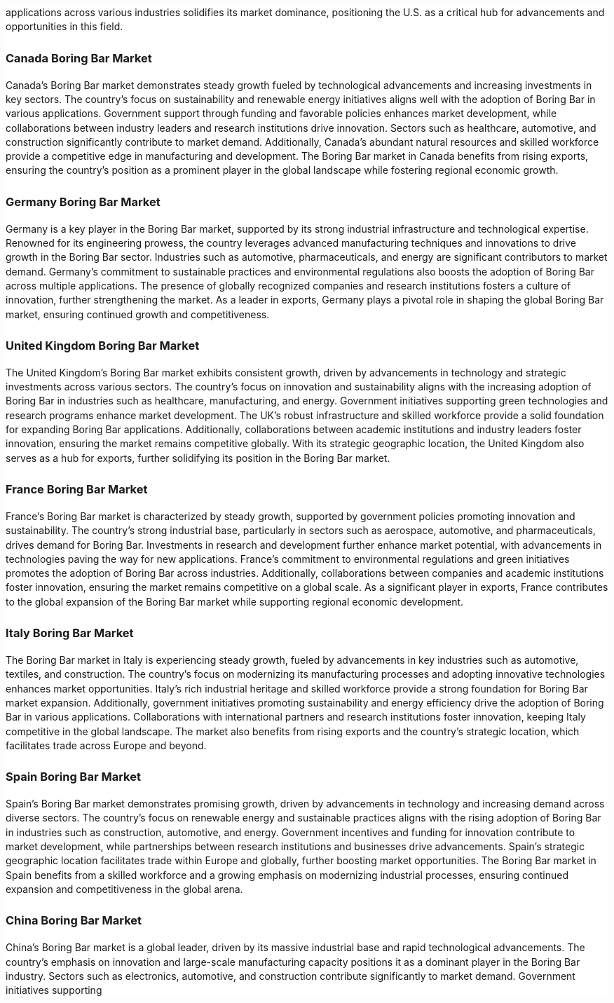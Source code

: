 applications across various industries solidifies its market dominance, positioning the U.S. as a critical hub for advancements and opportunities in this field.</p><h3>Canada Boring Bar Market</h3><p>Canada&rsquo;s Boring Bar market demonstrates steady growth fueled by technological advancements and increasing investments in key sectors. The country&rsquo;s focus on sustainability and renewable energy initiatives aligns well with the adoption of Boring Bar in various applications. Government support through funding and favorable policies enhances market development, while collaborations between industry leaders and research institutions drive innovation. Sectors such as healthcare, automotive, and construction significantly contribute to market demand. Additionally, Canada&rsquo;s abundant natural resources and skilled workforce provide a competitive edge in manufacturing and development. The Boring Bar market in Canada benefits from rising exports, ensuring the country&rsquo;s position as a prominent player in the global landscape while fostering regional economic growth.</p><h3>Germany Boring Bar Market</h3><p>Germany is a key player in the Boring Bar market, supported by its strong industrial infrastructure and technological expertise. Renowned for its engineering prowess, the country leverages advanced manufacturing techniques and innovations to drive growth in the Boring Bar sector. Industries such as automotive, pharmaceuticals, and energy are significant contributors to market demand. Germany&rsquo;s commitment to sustainable practices and environmental regulations also boosts the adoption of Boring Bar across multiple applications. The presence of globally recognized companies and research institutions fosters a culture of innovation, further strengthening the market. As a leader in exports, Germany plays a pivotal role in shaping the global Boring Bar market, ensuring continued growth and competitiveness.</p><h3>United Kingdom Boring Bar Market</h3><p>The United Kingdom&rsquo;s Boring Bar market exhibits consistent growth, driven by advancements in technology and strategic investments across various sectors. The country&rsquo;s focus on innovation and sustainability aligns with the increasing adoption of Boring Bar in industries such as healthcare, manufacturing, and energy. Government initiatives supporting green technologies and research programs enhance market development. The UK&rsquo;s robust infrastructure and skilled workforce provide a solid foundation for expanding Boring Bar applications. Additionally, collaborations between academic institutions and industry leaders foster innovation, ensuring the market remains competitive globally. With its strategic geographic location, the United Kingdom also serves as a hub for exports, further solidifying its position in the Boring Bar market.</p><h3>France Boring Bar Market</h3><p>France&rsquo;s Boring Bar market is characterized by steady growth, supported by government policies promoting innovation and sustainability. The country&rsquo;s strong industrial base, particularly in sectors such as aerospace, automotive, and pharmaceuticals, drives demand for Boring Bar. Investments in research and development further enhance market potential, with advancements in technologies paving the way for new applications. France&rsquo;s commitment to environmental regulations and green initiatives promotes the adoption of Boring Bar across industries. Additionally, collaborations between companies and academic institutions foster innovation, ensuring the market remains competitive on a global scale. As a significant player in exports, France contributes to the global expansion of the Boring Bar market while supporting regional economic development.</p><h3>Italy Boring Bar Market</h3><p>The Boring Bar market in Italy is experiencing steady growth, fueled by advancements in key industries such as automotive, textiles, and construction. The country&rsquo;s focus on modernizing its manufacturing processes and adopting innovative technologies enhances market opportunities. Italy&rsquo;s rich industrial heritage and skilled workforce provide a strong foundation for Boring Bar market expansion. Additionally, government initiatives promoting sustainability and energy efficiency drive the adoption of Boring Bar in various applications. Collaborations with international partners and research institutions foster innovation, keeping Italy competitive in the global landscape. The market also benefits from rising exports and the country&rsquo;s strategic location, which facilitates trade across Europe and beyond.</p><h3>Spain Boring Bar Market</h3><p>Spain&rsquo;s Boring Bar market demonstrates promising growth, driven by advancements in technology and increasing demand across diverse sectors. The country&rsquo;s focus on renewable energy and sustainable practices aligns with the rising adoption of Boring Bar in industries such as construction, automotive, and energy. Government incentives and funding for innovation contribute to market development, while partnerships between research institutions and businesses drive advancements. Spain&rsquo;s strategic geographic location facilitates trade within Europe and globally, further boosting market opportunities. The Boring Bar market in Spain benefits from a skilled workforce and a growing emphasis on modernizing industrial processes, ensuring continued expansion and competitiveness in the global arena.</p><h3>China Boring Bar Market</h3><p>China&rsquo;s Boring Bar market is a global leader, driven by its massive industrial base and rapid technological advancements. The country&rsquo;s emphasis on innovation and large-scale manufacturing capacity positions it as a dominant player in the Boring Bar industry. Sectors such as electronics, automotive, and construction contribute significantly to market demand. Government initiatives supporting